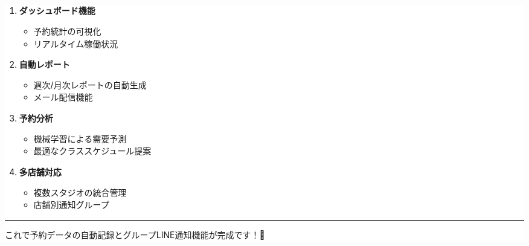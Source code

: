 1. **ダッシュボード機能**
   - 予約統計の可視化
   - リアルタイム稼働状況

2. **自動レポート**
   - 週次/月次レポートの自動生成
   - メール配信機能

3. **予約分析**
   - 機械学習による需要予測
   - 最適なクラススケジュール提案

4. **多店舗対応**
   - 複数スタジオの統合管理
   - 店舗別通知グループ

---

これで予約データの自動記録とグループLINE通知機能が完成です！🎉 